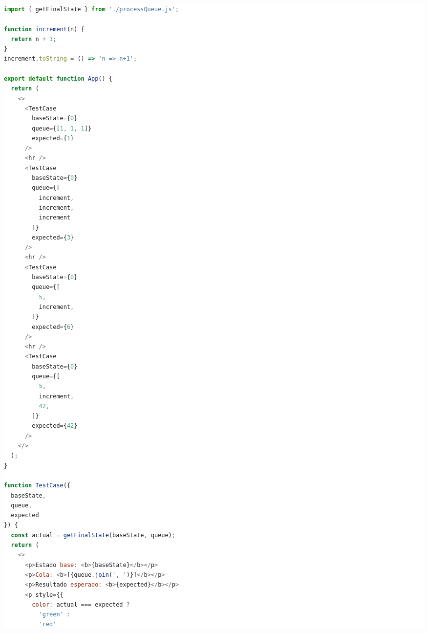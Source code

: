 ```js App.js
import { getFinalState } from './processQueue.js';

function increment(n) {
  return n + 1;
}
increment.toString = () => 'n => n+1';

export default function App() {
  return (
    <>
      <TestCase
        baseState={0}
        queue={[1, 1, 1]}
        expected={1}
      />
      <hr />
      <TestCase
        baseState={0}
        queue={[
          increment,
          increment,
          increment
        ]}
        expected={3}
      />
      <hr />
      <TestCase
        baseState={0}
        queue={[
          5,
          increment,
        ]}
        expected={6}
      />
      <hr />
      <TestCase
        baseState={0}
        queue={[
          5,
          increment,
          42,
        ]}
        expected={42}
      />
    </>
  );
}

function TestCase({
  baseState,
  queue,
  expected
}) {
  const actual = getFinalState(baseState, queue);
  return (
    <>
      <p>Estado base: <b>{baseState}</b></p>
      <p>Cola: <b>[{queue.join(', ')}]</b></p>
      <p>Resultado esperado: <b>{expected}</b></p>
      <p style={{
        color: actual === expected ?
          'green' :
          'red'
```